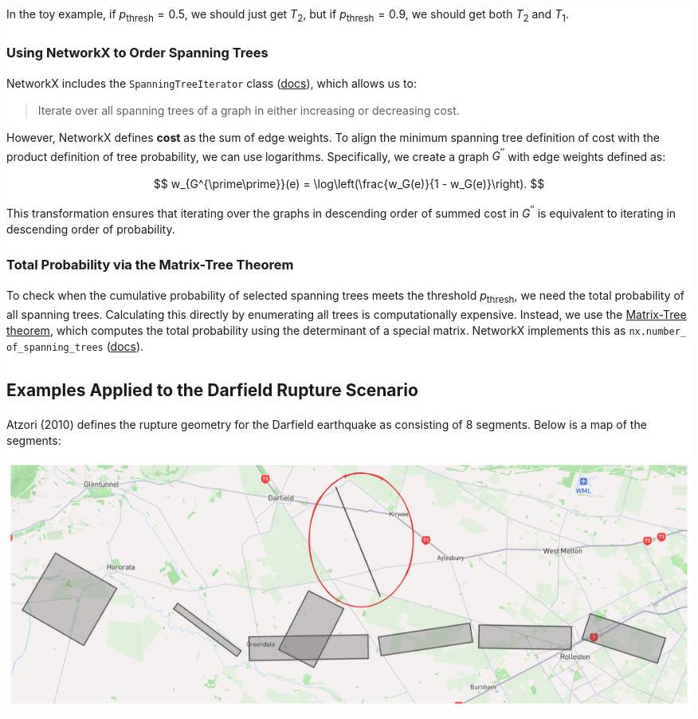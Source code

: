 In the toy example, if $p_{\text{thresh}} = 0.5$, we should just get $T_2$, but if $p_{\text{thresh}} = 0.9$, we should get both $T_2$ and $T_1$.

### Using NetworkX to Order Spanning Trees

NetworkX includes the `SpanningTreeIterator` class ([docs](https://networkx.org/documentation/stable/reference/algorithms/generated/networkx.algorithms.tree.mst.SpanningTreeIterator.html#networkx.algorithms.tree.mst.SpanningTreeIterator)), which allows us to:

> Iterate over all spanning trees of a graph in either increasing or decreasing cost.

However, NetworkX defines **cost** as the sum of edge weights. To align the minimum spanning tree definition of cost with the product definition of tree probability, we can use logarithms. Specifically, we create a graph $G^{\prime\prime}$ with edge weights defined as:

$$
w_{G^{\prime\prime}}(e) = \log\left(\frac{w_G(e)}{1 - w_G(e)}\right).
$$

This transformation ensures that iterating over the graphs in descending order of summed cost in $G^{\prime\prime}$ is equivalent to iterating in descending order of probability.

### Total Probability via the Matrix-Tree Theorem

To check when the cumulative probability of selected spanning trees meets the threshold $p_{\text{thresh}}$, we need the total probability of all spanning trees. Calculating this directly by enumerating all trees is computationally expensive. Instead, we use the [Matrix-Tree theorem](https://en.wikipedia.org/wiki/Kirchhoff%27s_theorem), which computes the total probability using the determinant of a special matrix. NetworkX implements this as `nx.number_of_spanning_trees` ([docs](https://networkx.org/documentation/stable/reference/algorithms/generated/networkx.algorithms.tree.mst.number_of_spanning_trees.html)).


## Examples Applied to the Darfield Rupture Scenario

Atzori (2010) defines the rupture geometry for the Darfield earthquake as consisting of 8 segments. Below is a map of the segments:

![Untitled-2024-06-24-1457(12)](images/rup_prop/darfield_setup.png)
